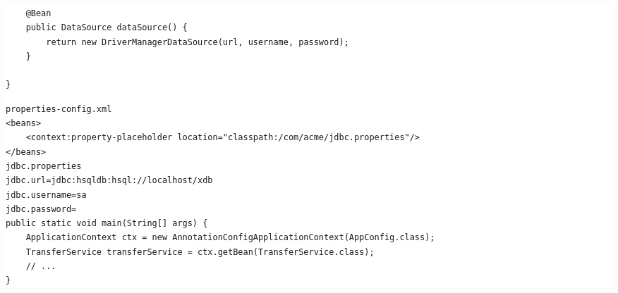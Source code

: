 ```
	@Bean
	public DataSource dataSource() {
		return new DriverManagerDataSource(url, username, password);
	}

}
```

```
properties-config.xml
<beans>
	<context:property-placeholder location="classpath:/com/acme/jdbc.properties"/>
</beans>
jdbc.properties
jdbc.url=jdbc:hsqldb:hsql://localhost/xdb
jdbc.username=sa
jdbc.password=
public static void main(String[] args) {
	ApplicationContext ctx = new AnnotationConfigApplicationContext(AppConfig.class);
	TransferService transferService = ctx.getBean(TransferService.class);
	// ...
}
```

